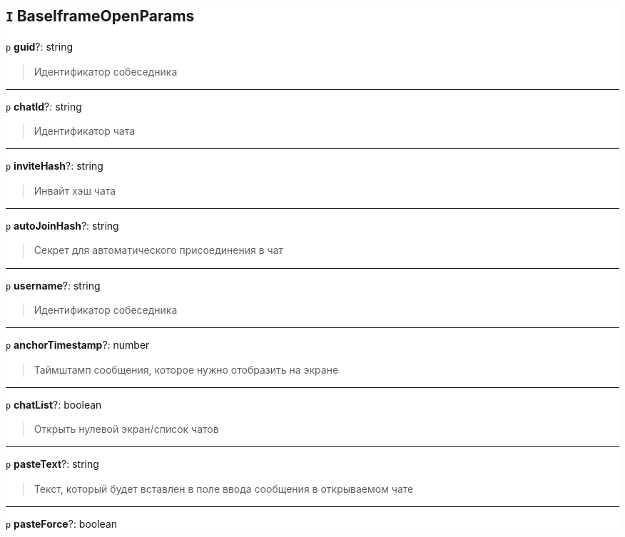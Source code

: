 ## `I` BaseIframeOpenParams

`p` **guid**?: string

>Идентификатор собеседника



---

`p` **chatId**?: string

>Идентификатор чата



---

`p` **inviteHash**?: string

>Инвайт хэш чата



---

`p` **autoJoinHash**?: string

>Секрет для автоматического присоединения в чат



---

`p` **username**?: string

>Идентификатор собеседника



---

`p` **anchorTimestamp**?: number

>Таймштамп сообщения, которое нужно отобразить на экране



---

`p` **chatList**?: boolean

>Открыть нулевой экран/список чатов



---

`p` **pasteText**?: string

>Текст, который будет вставлен в поле ввода сообщения в открываемом чате



---

`p` **pasteForce**?: boolean
